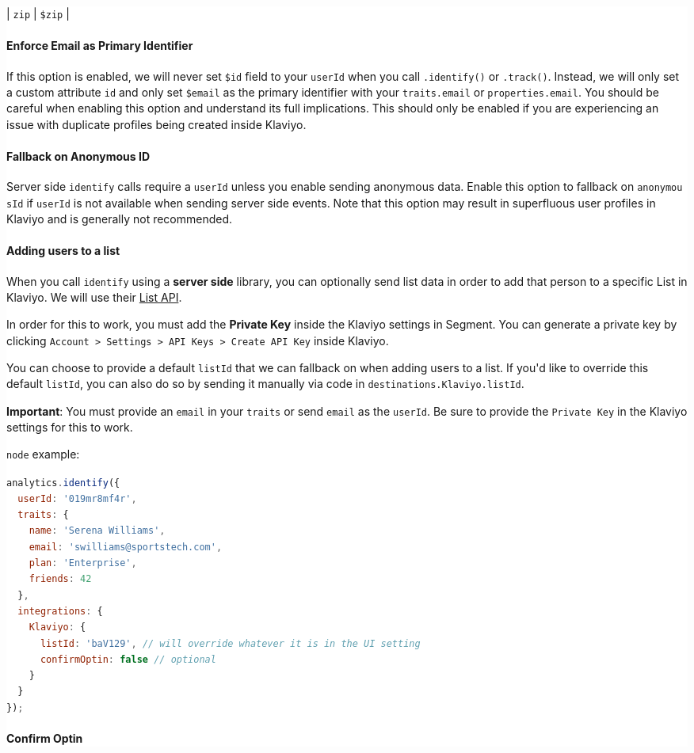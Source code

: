 | `zip` | `$zip` |

#### Enforce Email as Primary Identifier

If this option is enabled, we will never set `$id` field to your `userId` when you call ``.identify()`` or ``.track()``. Instead, we will only set a custom attribute `id` and only set `$email` as the primary identifier with your `traits.email` or `properties.email`. You should be careful when enabling this option and understand its full implications. This should only be enabled if you are experiencing an issue with duplicate profiles being created inside Klaviyo.

#### Fallback on Anonymous ID

Server side `identify` calls require a `userId` unless you enable sending anonymous data. Enable this option to fallback on `anonymousId` if `userId` is not available when sending server side events. Note that this option may result in superfluous user profiles in Klaviyo and is generally not recommended.

#### Adding users to a list

When you call `identify` using a **server side** library, you can optionally send list data in order to add that person to a specific List in Klaviyo. We will use their [List API](https://www.klaviyo.com/docs/api/lists).

In order for this to work, you must add the **Private Key** inside the Klaviyo settings in Segment. You can generate a private key by clicking `Account > Settings > API Keys > Create API Key` inside Klaviyo.

You can choose to provide a default `listId` that we can fallback on when adding users to a list. If you'd like to override this default `listId`, you can also do so by sending it manually via code in `destinations.Klaviyo.listId`.

**Important**: You must provide an `email` in your `traits` or send `email` as the `userId`. Be sure to provide the `Private Key` in the Klaviyo settings for this to work.

`node` example:

```js
analytics.identify({
  userId: '019mr8mf4r',
  traits: {
    name: 'Serena Williams',
    email: 'swilliams@sportstech.com',
    plan: 'Enterprise',
    friends: 42
  },
  integrations: {
    Klaviyo: {
      listId: 'baV129', // will override whatever it is in the UI setting
      confirmOptin: false // optional
    }
  }
});
```

#### Confirm Optin
